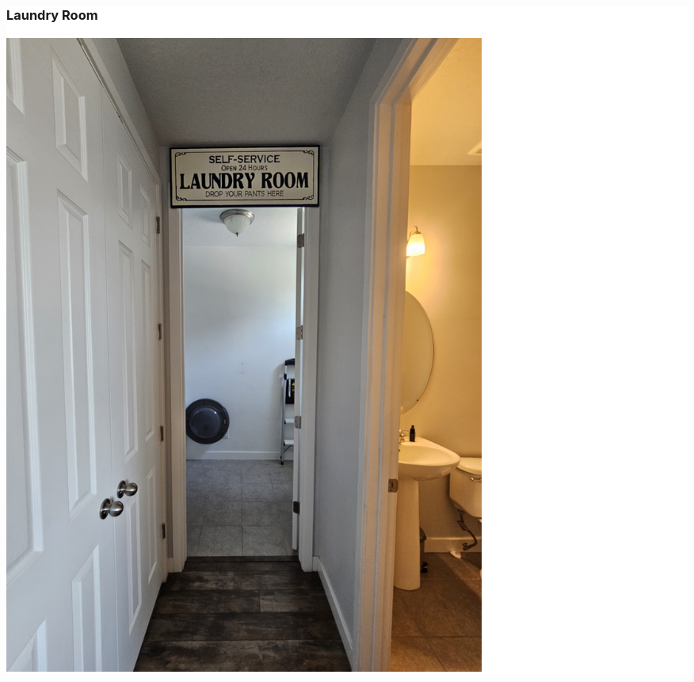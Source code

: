 ### Laundry Room
<img src="/images/rental/20240906_122859.jpg" alt="Laundry Room" style="width:600px;"/>
